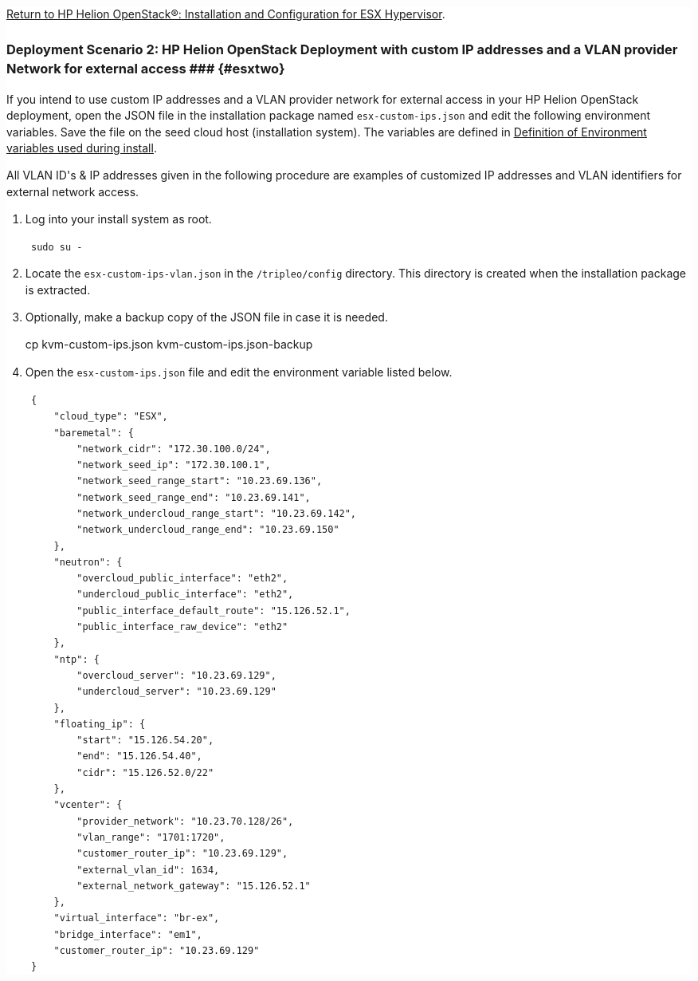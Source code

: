 [Return to HP Helion OpenStack&reg;: Installation and Configuration for ESX Hypervisor](/helion/openstack/install/esx/).


### Deployment Scenario 2: HP Helion OpenStack Deployment with custom IP addresses and a VLAN provider Network for external access ### {#esxtwo}

If you intend to use custom IP addresses and a VLAN provider network for external access in your HP Helion OpenStack deployment, open the JSON file in the installation package named `esx-custom-ips.json` and edit the following environment variables. Save the file on the seed cloud host (installation system). The variables are defined in [Definition of Environment variables used during install](#env).

All VLAN ID's & IP addresses given in the following procedure are examples of customized IP addresses and VLAN identifiers for external network access.

1. Log into your install system as root.

		sudo su -

2. Locate the `esx-custom-ips-vlan.json` in the `/tripleo/config` directory. This directory is created when the installation package is extracted.

3. Optionally, make a backup copy of the JSON file in case it is needed.

	cp kvm-custom-ips.json kvm-custom-ips.json-backup

4. Open the `esx-custom-ips.json` file and edit the environment variable listed below.  

		{
			"cloud_type": "ESX",
			"baremetal": {
				"network_cidr": "172.30.100.0/24",
				"network_seed_ip": "172.30.100.1",
				"network_seed_range_start": "10.23.69.136",
				"network_seed_range_end": "10.23.69.141",
				"network_undercloud_range_start": "10.23.69.142",
				"network_undercloud_range_end": "10.23.69.150"
			},
			"neutron": {
				"overcloud_public_interface": "eth2",
				"undercloud_public_interface": "eth2",
				"public_interface_default_route": "15.126.52.1",
				"public_interface_raw_device": "eth2"
			},
			"ntp": {
				"overcloud_server": "10.23.69.129",
				"undercloud_server": "10.23.69.129"
			},
			"floating_ip": {
				"start": "15.126.54.20",
				"end": "15.126.54.40",
				"cidr": "15.126.52.0/22"
			},
			"vcenter": {
				"provider_network": "10.23.70.128/26",
				"vlan_range": "1701:1720",
				"customer_router_ip": "10.23.69.129",
				"external_vlan_id": 1634,
				"external_network_gateway": "15.126.52.1"
			},
			"virtual_interface": "br-ex",
			"bridge_interface": "em1",
			"customer_router_ip": "10.23.69.129"
		}
